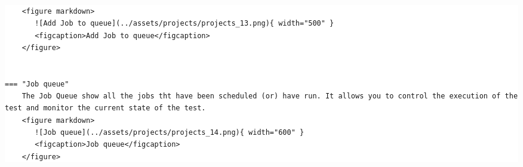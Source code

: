         <figure markdown>
           ![Add Job to queue](../assets/projects/projects_13.png){ width="500" }
           <figcaption>Add Job to queue</figcaption>
        </figure>    


    === "Job queue"  
        The Job Queue show all the jobs tht have been scheduled (or) have run. It allows you to control the execution of the test and monitor the current state of the test.  
        <figure markdown>
           ![Job queue](../assets/projects/projects_14.png){ width="600" }
           <figcaption>Job queue</figcaption>
        </figure>    
        

        